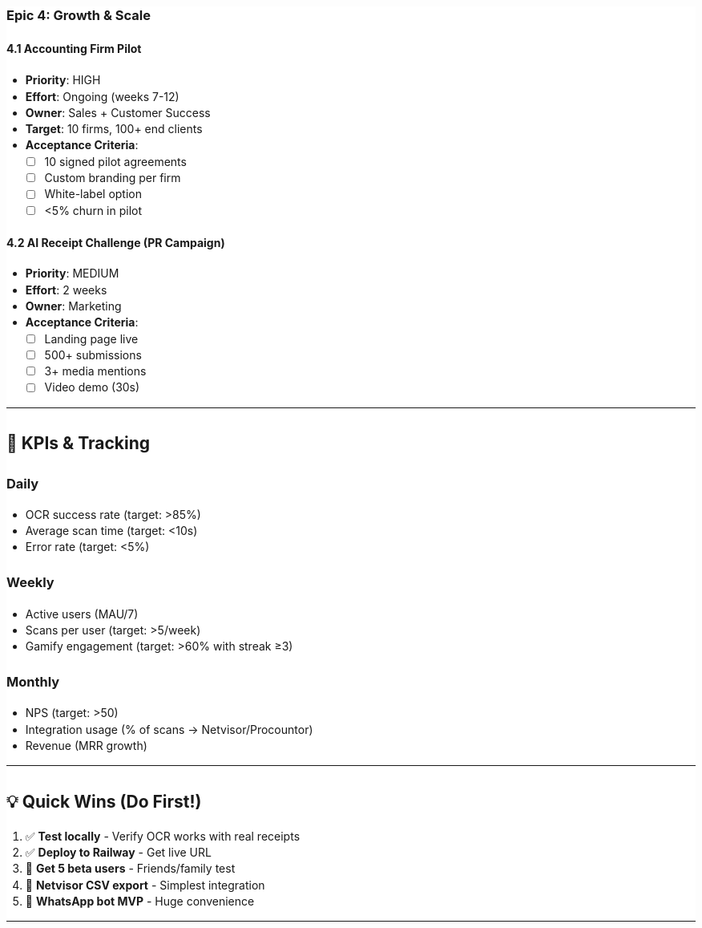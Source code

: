 
### Epic 4: Growth & Scale

#### 4.1 Accounting Firm Pilot
- **Priority**: HIGH
- **Effort**: Ongoing (weeks 7-12)
- **Owner**: Sales + Customer Success
- **Target**: 10 firms, 100+ end clients
- **Acceptance Criteria**:
  - [ ] 10 signed pilot agreements
  - [ ] Custom branding per firm
  - [ ] White-label option
  - [ ] <5% churn in pilot

#### 4.2 AI Receipt Challenge (PR Campaign)
- **Priority**: MEDIUM
- **Effort**: 2 weeks
- **Owner**: Marketing
- **Acceptance Criteria**:
  - [ ] Landing page live
  - [ ] 500+ submissions
  - [ ] 3+ media mentions
  - [ ] Video demo (30s)

---

## 🎯 KPIs & Tracking

### Daily
- OCR success rate (target: >85%)
- Average scan time (target: <10s)
- Error rate (target: <5%)

### Weekly
- Active users (MAU/7)
- Scans per user (target: >5/week)
- Gamify engagement (target: >60% with streak ≥3)

### Monthly
- NPS (target: >50)
- Integration usage (% of scans → Netvisor/Procountor)
- Revenue (MRR growth)

---

## 💡 Quick Wins (Do First!)

1. ✅ **Test locally** - Verify OCR works with real receipts
2. ✅ **Deploy to Railway** - Get live URL
3. 🔄 **Get 5 beta users** - Friends/family test
4. 🔄 **Netvisor CSV export** - Simplest integration
5. 🔄 **WhatsApp bot MVP** - Huge convenience

---